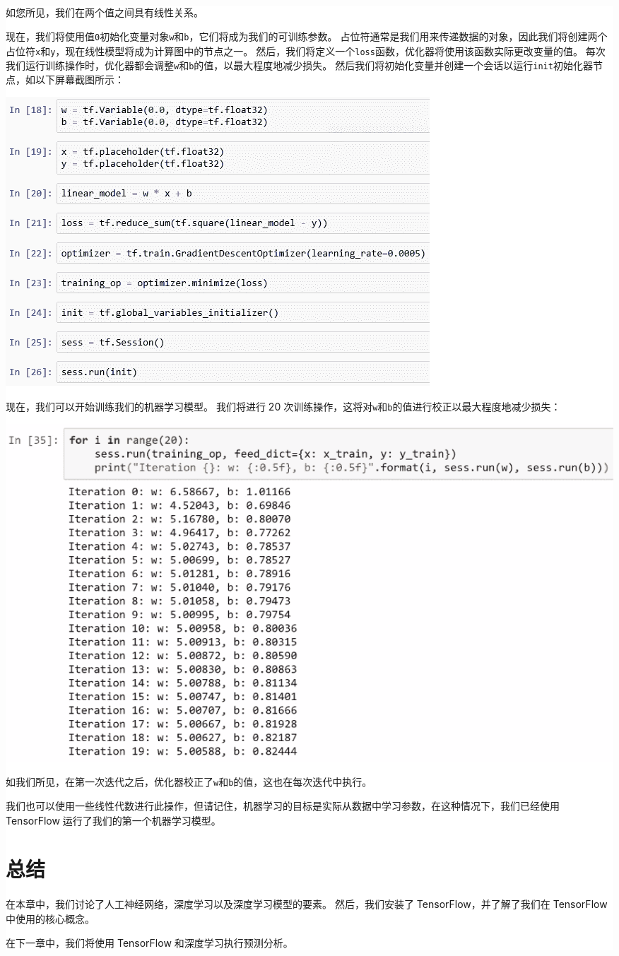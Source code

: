 如您所见，我们在两个值之间具有线性关系。

现在，我们将使用值`0`初始化变量对象`w`和`b`，它们将成为我们的可训练参数。 占位符通常是我们用来传递数据的对象，因此我们将创建两个占位符`x`和`y`，现在线性模型将成为计算图中的节点之一。 然后，我们将定义一个`loss`函数，优化器将使用该函数实际更改变量的值。 每次我们运行训练操作时，优化器都会调整`w`和`b`的值，以最大程度地减少损失。 然后我们将初始化变量并创建一个会话以运行`init`初始化器节点，如以下屏幕截图所示：

![](img/ba6befb8-56cb-4e28-b2eb-f0a824fec4ac.png)

现在，我们可以开始训练我们的机器学习模型。 我们将进行 20 次训练操作，这将对`w`和`b`的值进行校正以最大程度地减少损失：

![](img/fb974a24-7293-41d3-a968-b0adf65204e8.png)

如我们所见，在第一次迭代之后，优化器校正了`w`和`b`的值，这也在每次迭代中执行。

我们也可以使用一些线性代数进行此操作，但请记住，机器学习的目标是实际从数据中学习参数，在这种情况下，我们已经使用 TensorFlow 运行了我们的第一个机器学习模型。

# 总结

在本章中，我们讨论了人工神经网络，深度学习以及深度学习模型的要素。 然后，我们安装了 TensorFlow，并了解了我们在 TensorFlow 中使用的核心概念。

在下一章中，我们将使用 TensorFlow 和深度学习执行预测分析。
